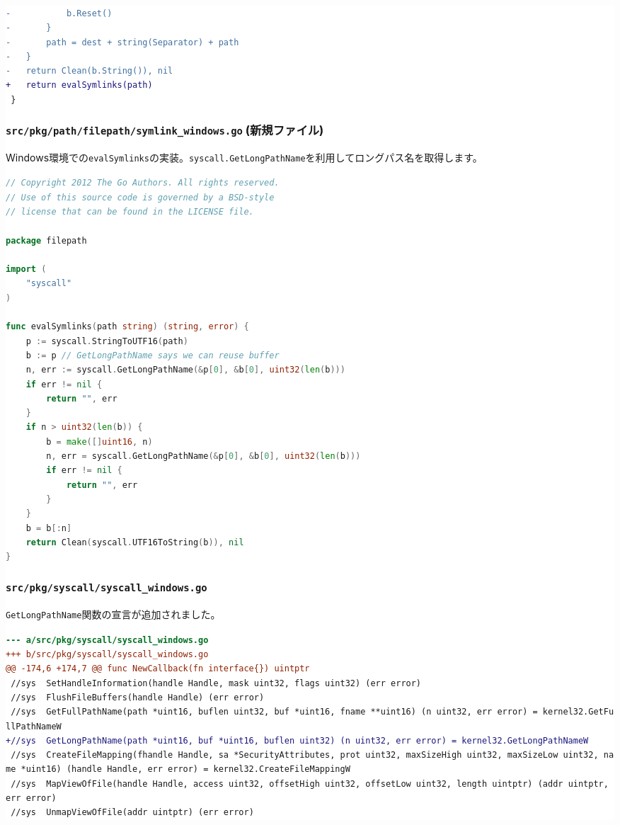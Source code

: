 ```diff
-			b.Reset()
-		}
-		path = dest + string(Separator) + path
-	}
-	return Clean(b.String()), nil
+	return evalSymlinks(path)
 }
```

### `src/pkg/path/filepath/symlink_windows.go` (新規ファイル)

Windows環境での`evalSymlinks`の実装。`syscall.GetLongPathName`を利用してロングパス名を取得します。

```go
// Copyright 2012 The Go Authors. All rights reserved.
// Use of this source code is governed by a BSD-style
// license that can be found in the LICENSE file.

package filepath

import (
	"syscall"
)

func evalSymlinks(path string) (string, error) {
	p := syscall.StringToUTF16(path)
	b := p // GetLongPathName says we can reuse buffer
	n, err := syscall.GetLongPathName(&p[0], &b[0], uint32(len(b)))
	if err != nil {
		return "", err
	}
	if n > uint32(len(b)) {
		b = make([]uint16, n)
		n, err = syscall.GetLongPathName(&p[0], &b[0], uint32(len(b)))
		if err != nil {
			return "", err
		}
	}
	b = b[:n]
	return Clean(syscall.UTF16ToString(b)), nil
}
```

### `src/pkg/syscall/syscall_windows.go`

`GetLongPathName`関数の宣言が追加されました。

```diff
--- a/src/pkg/syscall/syscall_windows.go
+++ b/src/pkg/syscall/syscall_windows.go
@@ -174,6 +174,7 @@ func NewCallback(fn interface{}) uintptr
 //sys	SetHandleInformation(handle Handle, mask uint32, flags uint32) (err error)
 //sys	FlushFileBuffers(handle Handle) (err error)
 //sys	GetFullPathName(path *uint16, buflen uint32, buf *uint16, fname **uint16) (n uint32, err error) = kernel32.GetFullPathNameW
+//sys	GetLongPathName(path *uint16, buf *uint16, buflen uint32) (n uint32, err error) = kernel32.GetLongPathNameW
 //sys	CreateFileMapping(fhandle Handle, sa *SecurityAttributes, prot uint32, maxSizeHigh uint32, maxSizeLow uint32, name *uint16) (handle Handle, err error) = kernel32.CreateFileMappingW
 //sys	MapViewOfFile(handle Handle, access uint32, offsetHigh uint32, offsetLow uint32, length uintptr) (addr uintptr, err error)
 //sys	UnmapViewOfFile(addr uintptr) (err error)
```
